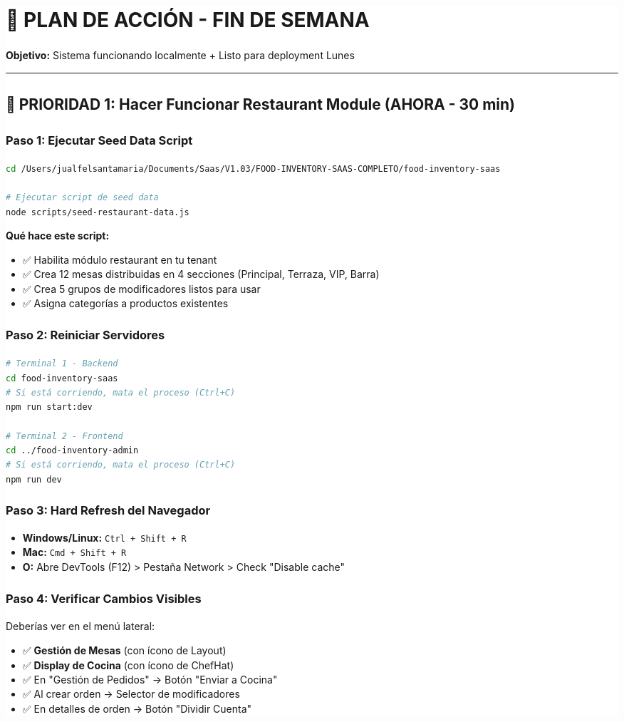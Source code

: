 # 🎯 PLAN DE ACCIÓN - FIN DE SEMANA
**Objetivo:** Sistema funcionando localmente + Listo para deployment Lunes

---

## 🚨 PRIORIDAD 1: Hacer Funcionar Restaurant Module (AHORA - 30 min)

### Paso 1: Ejecutar Seed Data Script

```bash
cd /Users/jualfelsantamaria/Documents/Saas/V1.03/FOOD-INVENTORY-SAAS-COMPLETO/food-inventory-saas

# Ejecutar script de seed data
node scripts/seed-restaurant-data.js
```

**Qué hace este script:**
- ✅ Habilita módulo restaurant en tu tenant
- ✅ Crea 12 mesas distribuidas en 4 secciones (Principal, Terraza, VIP, Barra)
- ✅ Crea 5 grupos de modificadores listos para usar
- ✅ Asigna categorías a productos existentes

### Paso 2: Reiniciar Servidores

```bash
# Terminal 1 - Backend
cd food-inventory-saas
# Si está corriendo, mata el proceso (Ctrl+C)
npm run start:dev

# Terminal 2 - Frontend
cd ../food-inventory-admin
# Si está corriendo, mata el proceso (Ctrl+C)
npm run dev
```

### Paso 3: Hard Refresh del Navegador

- **Windows/Linux:** `Ctrl + Shift + R`
- **Mac:** `Cmd + Shift + R`
- **O:** Abre DevTools (F12) > Pestaña Network > Check "Disable cache"

### Paso 4: Verificar Cambios Visibles

Deberías ver en el menú lateral:

- ✅ **Gestión de Mesas** (con ícono de Layout)
- ✅ **Display de Cocina** (con ícono de ChefHat)
- ✅ En "Gestión de Pedidos" → Botón "Enviar a Cocina"
- ✅ Al crear orden → Selector de modificadores
- ✅ En detalles de orden → Botón "Dividir Cuenta"
